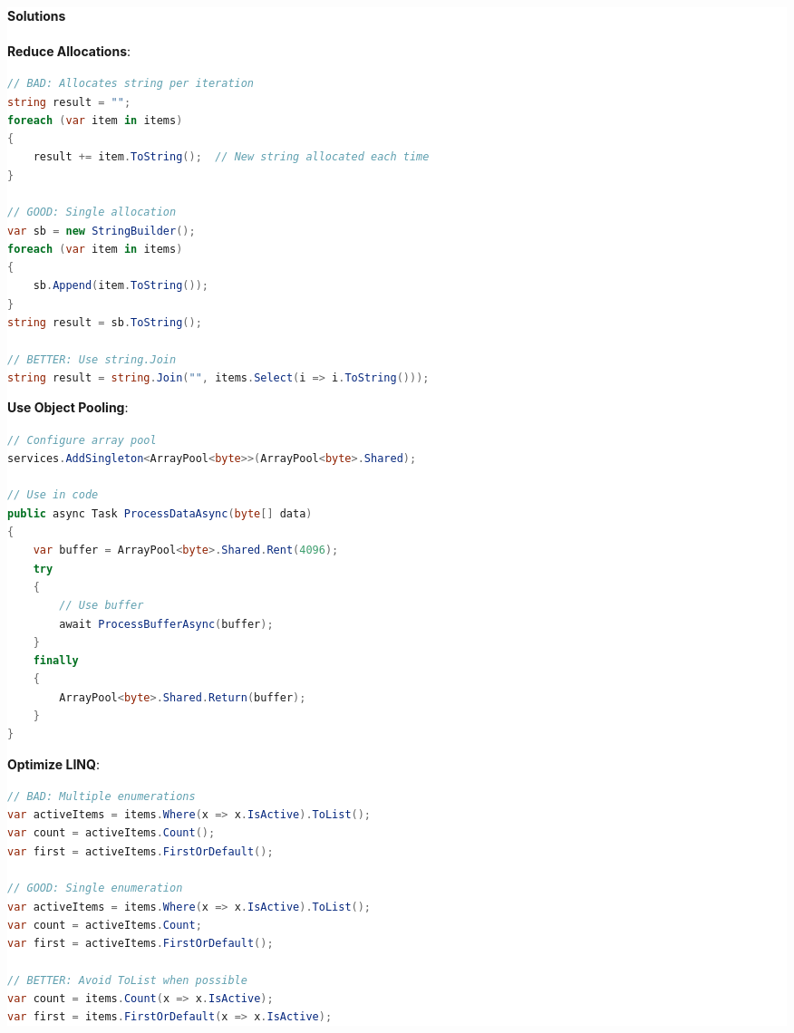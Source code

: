 #### Solutions

**Reduce Allocations**:
```csharp
// BAD: Allocates string per iteration
string result = "";
foreach (var item in items)
{
    result += item.ToString();  // New string allocated each time
}

// GOOD: Single allocation
var sb = new StringBuilder();
foreach (var item in items)
{
    sb.Append(item.ToString());
}
string result = sb.ToString();

// BETTER: Use string.Join
string result = string.Join("", items.Select(i => i.ToString()));
```

**Use Object Pooling**:
```csharp
// Configure array pool
services.AddSingleton<ArrayPool<byte>>(ArrayPool<byte>.Shared);

// Use in code
public async Task ProcessDataAsync(byte[] data)
{
    var buffer = ArrayPool<byte>.Shared.Rent(4096);
    try
    {
        // Use buffer
        await ProcessBufferAsync(buffer);
    }
    finally
    {
        ArrayPool<byte>.Shared.Return(buffer);
    }
}
```

**Optimize LINQ**:
```csharp
// BAD: Multiple enumerations
var activeItems = items.Where(x => x.IsActive).ToList();
var count = activeItems.Count();
var first = activeItems.FirstOrDefault();

// GOOD: Single enumeration
var activeItems = items.Where(x => x.IsActive).ToList();
var count = activeItems.Count;
var first = activeItems.FirstOrDefault();

// BETTER: Avoid ToList when possible
var count = items.Count(x => x.IsActive);
var first = items.FirstOrDefault(x => x.IsActive);
```
